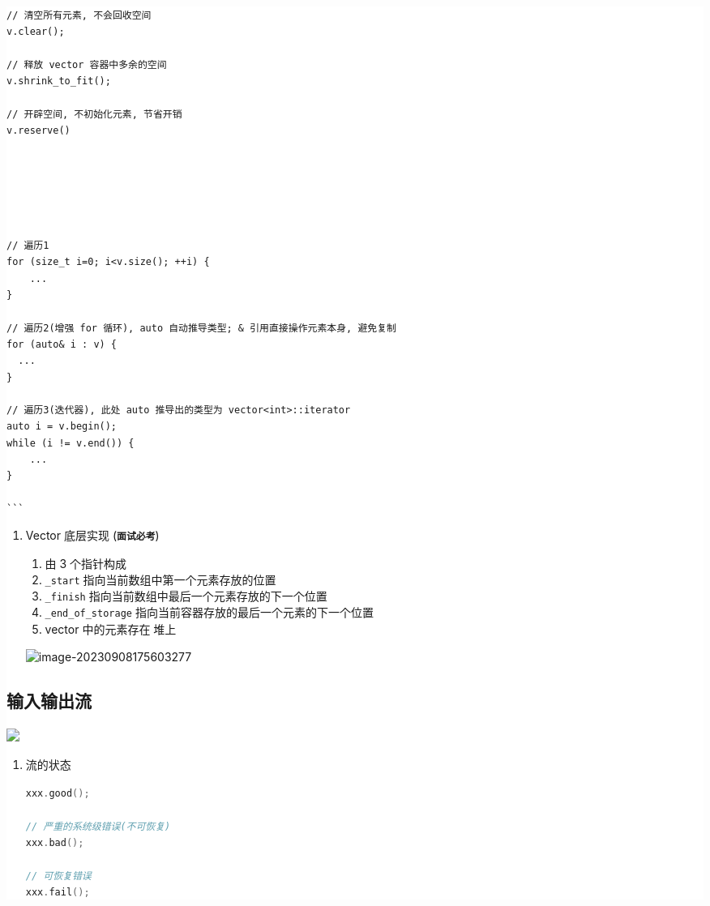     // 清空所有元素, 不会回收空间
    v.clear();
    
    // 释放 vector 容器中多余的空间
    v.shrink_to_fit();
       
    // 开辟空间, 不初始化元素, 节省开销
    v.reserve()
    
    
    
        
        
        
    // 遍历1
    for (size_t i=0; i<v.size(); ++i) {
        ...
    }
    
    // 遍历2(增强 for 循环), auto 自动推导类型; & 引用直接操作元素本身, 避免复制
    for (auto& i : v) {
      ...  
    }
       
    // 遍历3(迭代器), 此处 auto 推导出的类型为 vector<int>::iterator
    auto i = v.begin();
    while (i != v.end()) {
        ...
    }
        
    ```

1. Vector 底层实现 (**`面试必考`**)

    1. 由 3 个指针构成
    1. `_start` 指向当前数组中第一个元素存放的位置 
    1. `_finish` 指向当前数组中最后一个元素存放的下一个位置 
    1. `_end_of_storage` 指向当前容器存放的最后一个元素的下一个位置
    1. vector 中的元素存在 堆上
    
     ![image-20230908175603277](https://xiao060.oss-cn-hangzhou.aliyuncs.com/md/image-20230908175603277.png)
    
    



## 输入输出流

![](https://xiao060.oss-cn-hangzhou.aliyuncs.com/md/202309090952393.png)

1. 流的状态

    ```c++
    xxx.good();
    
    // 严重的系统级错误(不可恢复)
    xxx.bad();
    
    // 可恢复错误
    xxx.fail();
    